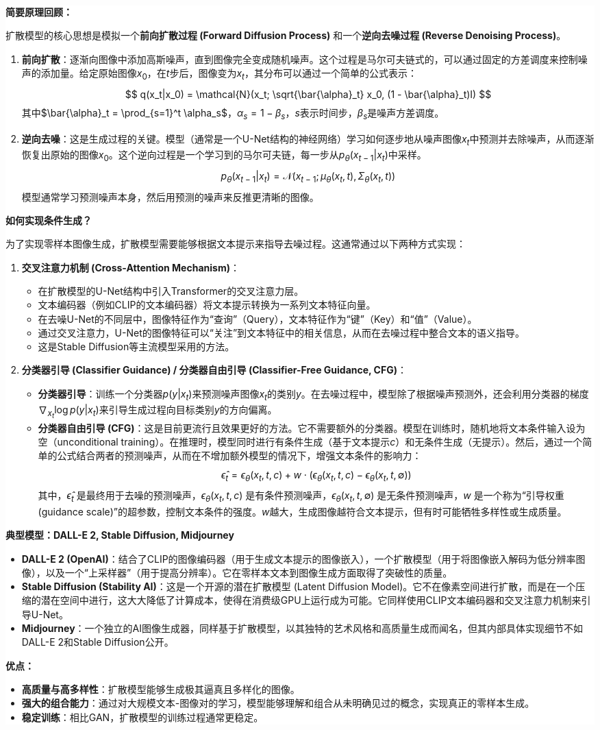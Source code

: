 **简要原理回顾：**

扩散模型的核心思想是模拟一个**前向扩散过程 (Forward Diffusion Process)** 和一个**逆向去噪过程 (Reverse Denoising Process)**。

1.  **前向扩散**：逐渐向图像中添加高斯噪声，直到图像完全变成随机噪声。这个过程是马尔可夫链式的，可以通过固定的方差调度来控制噪声的添加量。给定原始图像$x_0$，在$t$步后，图像变为$x_t$，其分布可以通过一个简单的公式表示：
    $$
    q(x_t|x_0) = \mathcal{N}(x_t; \sqrt{\bar{\alpha}_t} x_0, (1 - \bar{\alpha}_t)I)
    $$
    其中$\bar{\alpha}_t = \prod_{s=1}^t \alpha_s$，$\alpha_s = 1 - \beta_s$，$s$表示时间步，$\beta_s$是噪声方差调度。

2.  **逆向去噪**：这是生成过程的关键。模型（通常是一个U-Net结构的神经网络）学习如何逐步地从噪声图像$x_t$中预测并去除噪声，从而逐渐恢复出原始的图像$x_0$。这个逆向过程是一个学习到的马尔可夫链，每一步从$p_\theta(x_{t-1}|x_t)$中采样。
    $$
    p_\theta(x_{t-1}|x_t) = \mathcal{N}(x_{t-1}; \mu_\theta(x_t, t), \Sigma_\theta(x_t, t))
    $$
    模型通常学习预测噪声本身，然后用预测的噪声来反推更清晰的图像。

**如何实现条件生成？**

为了实现零样本图像生成，扩散模型需要能够根据文本提示来指导去噪过程。这通常通过以下两种方式实现：

1.  **交叉注意力机制 (Cross-Attention Mechanism)**：
    *   在扩散模型的U-Net结构中引入Transformer的交叉注意力层。
    *   文本编码器（例如CLIP的文本编码器）将文本提示转换为一系列文本特征向量。
    *   在去噪U-Net的不同层中，图像特征作为“查询”（Query），文本特征作为“键”（Key）和“值”（Value）。
    *   通过交叉注意力，U-Net的图像特征可以“关注”到文本特征中的相关信息，从而在去噪过程中整合文本的语义指导。
    *   这是Stable Diffusion等主流模型采用的方法。

2.  **分类器引导 (Classifier Guidance) / 分类器自由引导 (Classifier-Free Guidance, CFG)**：
    *   **分类器引导**：训练一个分类器$p(y|x_t)$来预测噪声图像$x_t$的类别$y$。在去噪过程中，模型除了根据噪声预测外，还会利用分类器的梯度$\nabla_{x_t} \log p(y|x_t)$来引导生成过程向目标类别$y$的方向偏离。
    *   **分类器自由引导 (CFG)**：这是目前更流行且效果更好的方法。它不需要额外的分类器。模型在训练时，随机地将文本条件输入设为空（unconditional training）。在推理时，模型同时进行有条件生成（基于文本提示$c$）和无条件生成（无提示）。然后，通过一个简单的公式结合两者的预测噪声，从而在不增加额外模型的情况下，增强文本条件的影响力：
        $$
        \hat{\epsilon}_t = \epsilon_\theta(x_t, t, c) + w \cdot (\epsilon_\theta(x_t, t, c) - \epsilon_\theta(x_t, t, \emptyset))
        $$
        其中，$\hat{\epsilon}_t$ 是最终用于去噪的预测噪声，$\epsilon_\theta(x_t, t, c)$ 是有条件预测噪声，$\epsilon_\theta(x_t, t, \emptyset)$ 是无条件预测噪声，$w$ 是一个称为“引导权重 (guidance scale)”的超参数，控制文本条件的强度。$w$越大，生成图像越符合文本提示，但有时可能牺牲多样性或生成质量。

**典型模型：DALL-E 2, Stable Diffusion, Midjourney**

*   **DALL-E 2 (OpenAI)**：结合了CLIP的图像编码器（用于生成文本提示的图像嵌入），一个扩散模型（用于将图像嵌入解码为低分辨率图像），以及一个“上采样器”（用于提高分辨率）。它在零样本文本到图像生成方面取得了突破性的质量。
*   **Stable Diffusion (Stability AI)**：这是一个开源的潜在扩散模型 (Latent Diffusion Model)。它不在像素空间进行扩散，而是在一个压缩的潜在空间中进行，这大大降低了计算成本，使得在消费级GPU上运行成为可能。它同样使用CLIP文本编码器和交叉注意力机制来引导U-Net。
*   **Midjourney**：一个独立的AI图像生成器，同样基于扩散模型，以其独特的艺术风格和高质量生成而闻名，但其内部具体实现细节不如DALL-E 2和Stable Diffusion公开。

**优点：**

*   **高质量与高多样性**：扩散模型能够生成极其逼真且多样化的图像。
*   **强大的组合能力**：通过对大规模文本-图像对的学习，模型能够理解和组合从未明确见过的概念，实现真正的零样本生成。
*   **稳定训练**：相比GAN，扩散模型的训练过程通常更稳定。
